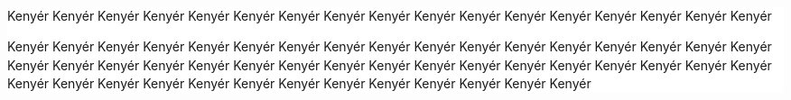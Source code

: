Kenyér 
Kenyér 
Kenyér 
Kenyér 
Kenyér 
Kenyér 
Kenyér 
Kenyér 
Kenyér 
Kenyér 
Kenyér 
Kenyér 
Kenyér 
Kenyér 
Kenyér 
Kenyér 
Kenyér 

Kenyér Kenyér 
Kenyér 
Kenyér 
Kenyér 
Kenyér 
Kenyér 
Kenyér 
Kenyér 
Kenyér 
Kenyér 
Kenyér 
Kenyér 
Kenyér 
Kenyér 
Kenyér 
Kenyér 
Kenyér 
Kenyér 
Kenyér 
Kenyér 
Kenyér 
Kenyér 
Kenyér 
Kenyér 
Kenyér 
Kenyér 
Kenyér 
Kenyér 
Kenyér 
Kenyér 
Kenyér 
Kenyér 
Kenyér 
Kenyér 
Kenyér 
Kenyér 
Kenyér 
Kenyér 
Kenyér 
Kenyér 
Kenyér 
Kenyér 
Kenyér 
Kenyér 
Kenyér 
Kenyér 